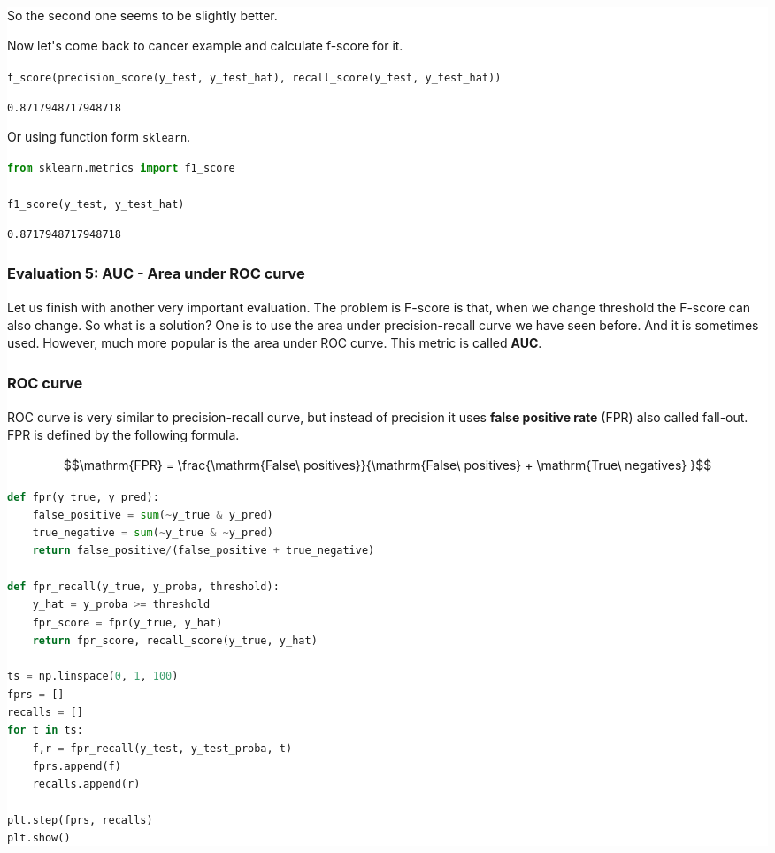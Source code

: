 
So the second one seems to be slightly better.

Now let's come back to cancer example and calculate f-score for it.


```python
f_score(precision_score(y_test, y_test_hat), recall_score(y_test, y_test_hat))
```




    0.8717948717948718



Or using function form `sklearn`.


```python
from sklearn.metrics import f1_score

f1_score(y_test, y_test_hat)
```




    0.8717948717948718



### Evaluation 5: AUC - Area under ROC curve

Let us finish with another very important evaluation. The problem is F-score is that, when we change threshold the F-score can also change. So what is a solution? One is to use the area under precision-recall curve we have seen before. And it is sometimes used. However, much more popular is the area under ROC curve. This metric is called __AUC__. 

### ROC curve

ROC curve is very similar to precision-recall curve, but instead of precision it uses __false positive rate__ (FPR) also called fall-out. FPR is defined by the following formula.

$$\mathrm{FPR} = \frac{\mathrm{False\ positives}}{\mathrm{False\ positives} + \mathrm{True\ negatives} }$$


```python
def fpr(y_true, y_pred):
    false_positive = sum(~y_true & y_pred)
    true_negative = sum(~y_true & ~y_pred)
    return false_positive/(false_positive + true_negative)

def fpr_recall(y_true, y_proba, threshold):
    y_hat = y_proba >= threshold
    fpr_score = fpr(y_true, y_hat)
    return fpr_score, recall_score(y_true, y_hat)

ts = np.linspace(0, 1, 100)
fprs = []
recalls = []
for t in ts:
    f,r = fpr_recall(y_test, y_test_proba, t)
    fprs.append(f)
    recalls.append(r)
    
plt.step(fprs, recalls)
plt.show()
```
